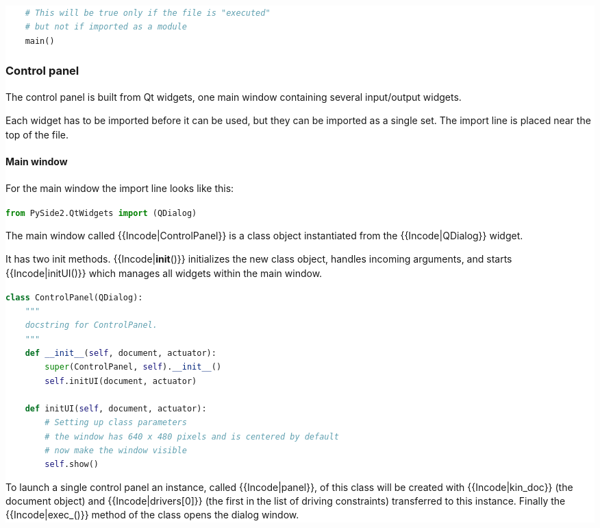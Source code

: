 ```python
    # This will be true only if the file is "executed"
    # but not if imported as a module
    main()
```


</div>


</div>



### Control panel 

The control panel is built from Qt widgets, one main window containing several input/output widgets.

Each widget has to be imported before it can be used, but they can be imported as a single set. The import line is placed near the top of the file.

#### Main window 

For the main window the import line looks like this:

 
```python
from PySide2.QtWidgets import (QDialog)
```

The main window called {{Incode|ControlPanel}} is a class object instantiated from the {{Incode|QDialog}} widget.

It has two init methods. {{Incode|__init__()}} initializes the new class object, handles incoming arguments, and starts {{Incode|initUI()}} which manages all widgets within the main window.

 
```python
class ControlPanel(QDialog):
    """
    docstring for ControlPanel.
    """
    def __init__(self, document, actuator):
        super(ControlPanel, self).__init__()
        self.initUI(document, actuator)

    def initUI(self, document, actuator):
        # Setting up class parameters
        # the window has 640 x 480 pixels and is centered by default
        # now make the window visible
        self.show()
```

To launch a single control panel an instance, called {{Incode|panel}}, of this class will be created with {{Incode|kin_doc}} (the document object) and {{Incode|drivers[0]}} (the first in the list of driving constraints) transferred to this instance. Finally the {{Incode|exec_()}} method of the class opens the dialog window.

 